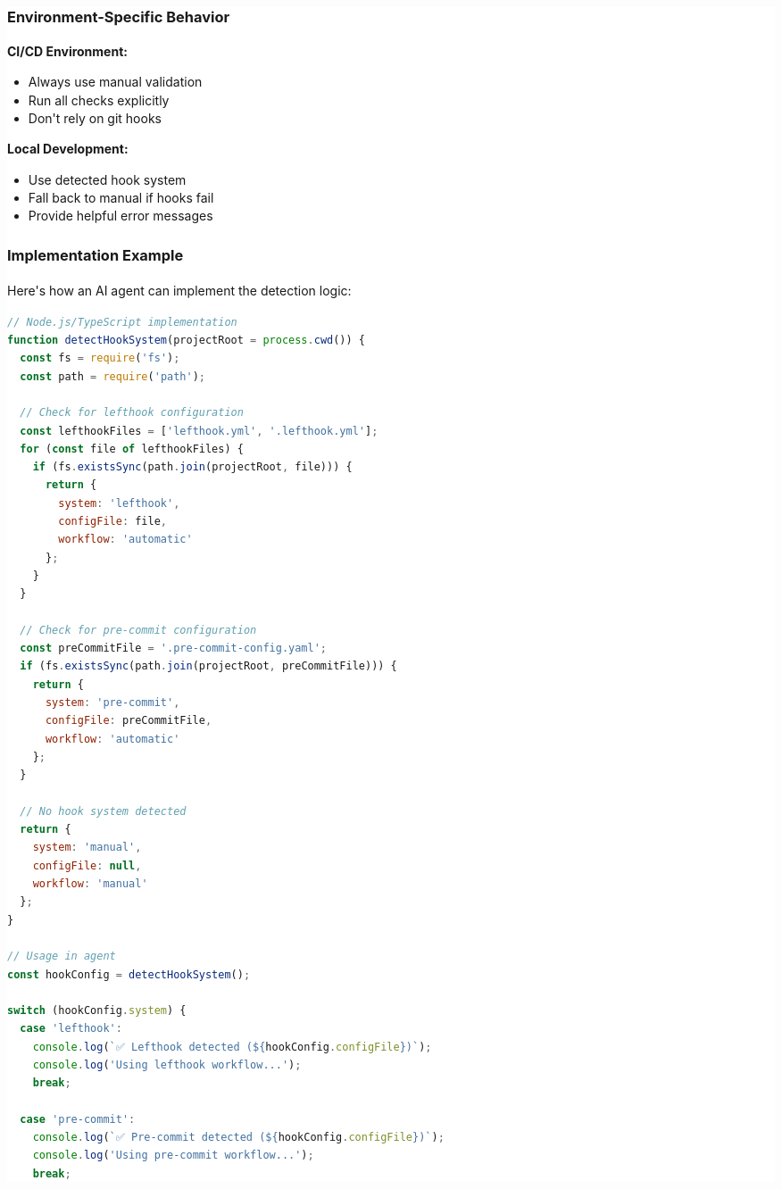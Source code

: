 ### Environment-Specific Behavior

**CI/CD Environment:**
- Always use manual validation
- Run all checks explicitly
- Don't rely on git hooks

**Local Development:**
- Use detected hook system
- Fall back to manual if hooks fail
- Provide helpful error messages

### Implementation Example

Here's how an AI agent can implement the detection logic:

```javascript
// Node.js/TypeScript implementation
function detectHookSystem(projectRoot = process.cwd()) {
  const fs = require('fs');
  const path = require('path');

  // Check for lefthook configuration
  const lefthookFiles = ['lefthook.yml', '.lefthook.yml'];
  for (const file of lefthookFiles) {
    if (fs.existsSync(path.join(projectRoot, file))) {
      return {
        system: 'lefthook',
        configFile: file,
        workflow: 'automatic'
      };
    }
  }

  // Check for pre-commit configuration
  const preCommitFile = '.pre-commit-config.yaml';
  if (fs.existsSync(path.join(projectRoot, preCommitFile))) {
    return {
      system: 'pre-commit',
      configFile: preCommitFile,
      workflow: 'automatic'
    };
  }

  // No hook system detected
  return {
    system: 'manual',
    configFile: null,
    workflow: 'manual'
  };
}

// Usage in agent
const hookConfig = detectHookSystem();

switch (hookConfig.system) {
  case 'lefthook':
    console.log(`✅ Lefthook detected (${hookConfig.configFile})`);
    console.log('Using lefthook workflow...');
    break;

  case 'pre-commit':
    console.log(`✅ Pre-commit detected (${hookConfig.configFile})`);
    console.log('Using pre-commit workflow...');
    break;
```